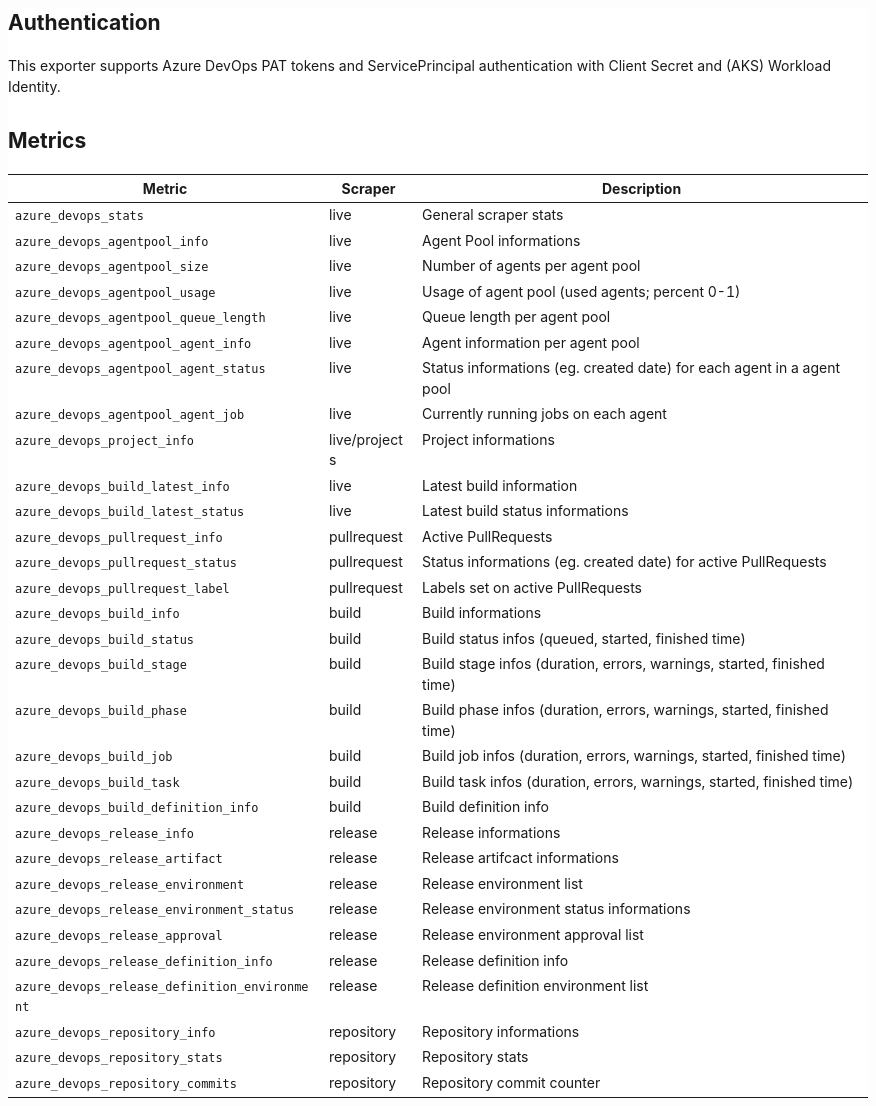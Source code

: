 Authentication
--------------

This exporter supports Azure DevOps PAT tokens and ServicePrincipal authentication with Client Secret and (AKS) Workload Identity.

Metrics
-------

| Metric                                         | Scraper       | Description                                                                             |
|------------------------------------------------|---------------|-----------------------------------------------------------------------------------------|
| `azure_devops_stats`                           | live          | General scraper stats                                                                   |
| `azure_devops_agentpool_info`                  | live          | Agent Pool informations                                                                 |
| `azure_devops_agentpool_size`                  | live          | Number of agents per agent pool                                                         |
| `azure_devops_agentpool_usage`                 | live          | Usage of agent pool (used agents; percent 0-1)                                          |
| `azure_devops_agentpool_queue_length`          | live          | Queue length per agent pool                                                             |
| `azure_devops_agentpool_agent_info`            | live          | Agent information per agent pool                                                        |
| `azure_devops_agentpool_agent_status`          | live          | Status informations (eg. created date) for each agent in a agent pool                   |
| `azure_devops_agentpool_agent_job`             | live          | Currently running jobs on each agent                                                    |
| `azure_devops_project_info`                    | live/projects | Project informations                                                                    |
| `azure_devops_build_latest_info`               | live          | Latest build information                                                                |
| `azure_devops_build_latest_status`             | live          | Latest build status informations                                                        |
| `azure_devops_pullrequest_info`                | pullrequest   | Active PullRequests                                                                     |
| `azure_devops_pullrequest_status`              | pullrequest   | Status informations (eg. created date) for active PullRequests                          |
| `azure_devops_pullrequest_label`               | pullrequest   | Labels set on active PullRequests                                                       |
| `azure_devops_build_info`                      | build         | Build informations                                                                      |
| `azure_devops_build_status`                    | build         | Build status infos (queued, started, finished time)                                     |
| `azure_devops_build_stage`                     | build         | Build stage infos (duration, errors, warnings, started, finished time)                  |
| `azure_devops_build_phase`                     | build         | Build phase infos (duration, errors, warnings, started, finished time)                  |
| `azure_devops_build_job`                       | build         | Build job infos (duration, errors, warnings, started, finished time)                    |
| `azure_devops_build_task`                      | build         | Build task infos (duration, errors, warnings, started, finished time)                   |
| `azure_devops_build_definition_info`           | build         | Build definition info                                                                   |
| `azure_devops_release_info`                    | release       | Release informations                                                                    |
| `azure_devops_release_artifact`                | release       | Release artifcact informations                                                          |
| `azure_devops_release_environment`             | release       | Release environment list                                                                |
| `azure_devops_release_environment_status`      | release       | Release environment status informations                                                 |
| `azure_devops_release_approval`                | release       | Release environment approval list                                                       |
| `azure_devops_release_definition_info`         | release       | Release definition info                                                                 |
| `azure_devops_release_definition_environment`  | release       | Release definition environment list                                                     |
| `azure_devops_repository_info`                 | repository    | Repository informations                                                                 |
| `azure_devops_repository_stats`                | repository    | Repository stats                                                                        |
| `azure_devops_repository_commits`              | repository    | Repository commit counter                                                               |